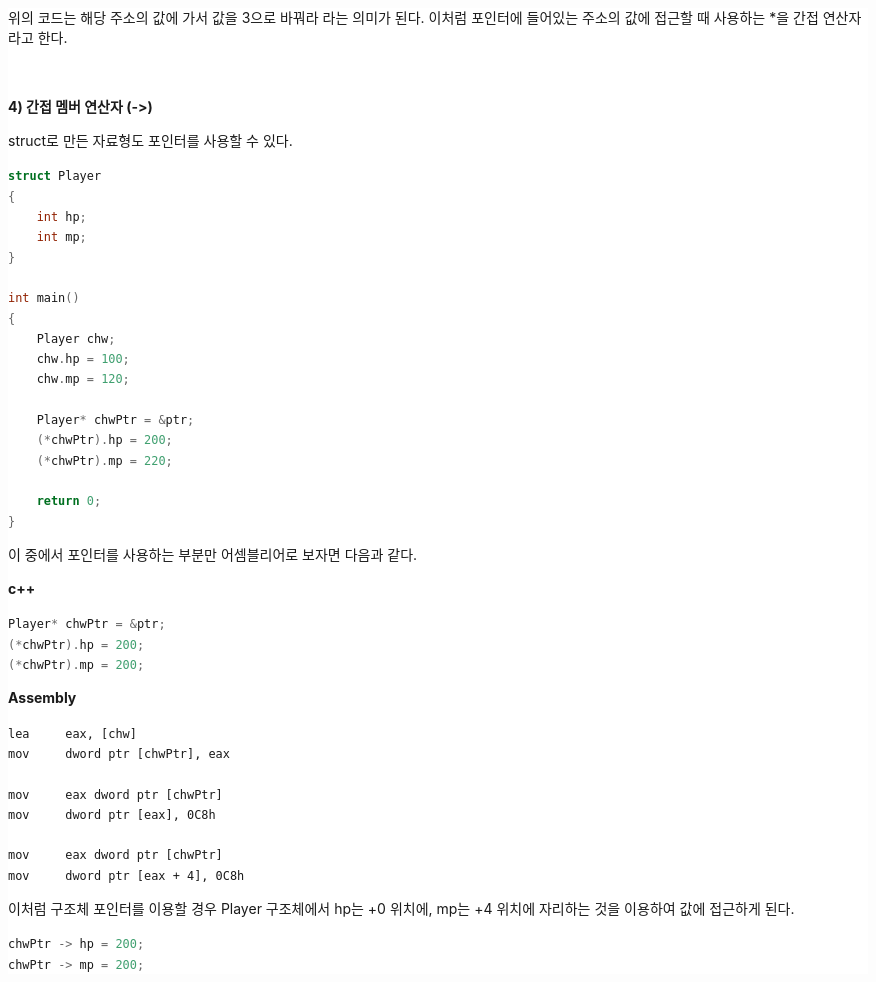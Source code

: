 위의 코드는 해당 주소의 값에 가서 값을 3으로 바꿔라 라는 의미가 된다. 이처럼 포인터에 들어있는 주소의 값에 접근할 때 사용하는 *을 간접 연산자라고 한다.

<br/>

**4) 간접 멤버 연산자 (->)**

struct로 만든 자료형도 포인터를 사용할 수 있다. 

```c++
struct Player
{
    int hp;
    int mp;
}

int main()
{
    Player chw;
    chw.hp = 100;
    chw.mp = 120;

    Player* chwPtr = &ptr;
    (*chwPtr).hp = 200;
    (*chwPtr).mp = 220;

    return 0;
}
```
이 중에서 포인터를 사용하는 부분만 어셈블리어로 보자면 다음과 같다. 

**c++**

```c++
Player* chwPtr = &ptr;
(*chwPtr).hp = 200;
(*chwPtr).mp = 200;
```

**Assembly**

```
lea     eax, [chw]
mov     dword ptr [chwPtr], eax

mov     eax dword ptr [chwPtr]
mov     dword ptr [eax], 0C8h

mov     eax dword ptr [chwPtr]
mov     dword ptr [eax + 4], 0C8h
```

이처럼 구조체 포인터를 이용할 경우 Player 구조체에서 hp는 +0 위치에, mp는 +4 위치에 자리하는 것을 이용하여 값에 접근하게 된다. 

```c++
chwPtr -> hp = 200;
chwPtr -> mp = 200;
```
